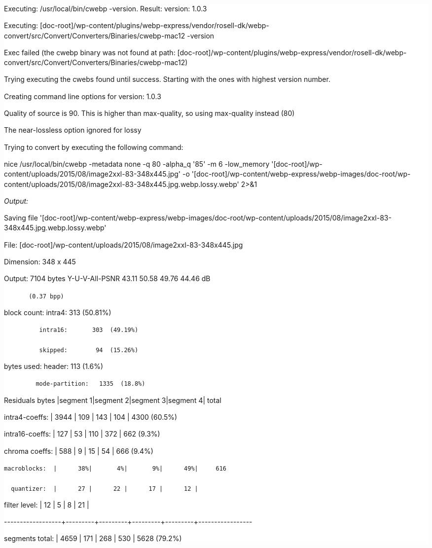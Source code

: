 Executing: /usr/local/bin/cwebp -version. Result: version: 1.0.3

Executing: [doc-root]/wp-content/plugins/webp-express/vendor/rosell-dk/webp-convert/src/Convert/Converters/Binaries/cwebp-mac12 -version

Exec failed (the cwebp binary was not found at path: [doc-root]/wp-content/plugins/webp-express/vendor/rosell-dk/webp-convert/src/Convert/Converters/Binaries/cwebp-mac12)

Trying executing the cwebs found until success. Starting with the ones with highest version number.

Creating command line options for version: 1.0.3

Quality of source is 90. This is higher than max-quality, so using max-quality instead (80)

The near-lossless option ignored for lossy

Trying to convert by executing the following command:

nice /usr/local/bin/cwebp -metadata none -q 80 -alpha_q '85' -m 6 -low_memory '[doc-root]/wp-content/uploads/2015/08/image2xxl-83-348x445.jpg' -o '[doc-root]/wp-content/webp-express/webp-images/doc-root/wp-content/uploads/2015/08/image2xxl-83-348x445.jpg.webp.lossy.webp' 2>&1


*Output:* 

Saving file '[doc-root]/wp-content/webp-express/webp-images/doc-root/wp-content/uploads/2015/08/image2xxl-83-348x445.jpg.webp.lossy.webp'

File:      [doc-root]/wp-content/uploads/2015/08/image2xxl-83-348x445.jpg

Dimension: 348 x 445

Output:    7104 bytes Y-U-V-All-PSNR 43.11 50.58 49.76   44.46 dB

           (0.37 bpp)

block count:  intra4:        313  (50.81%)

              intra16:       303  (49.19%)

              skipped:        94  (15.26%)

bytes used:  header:            113  (1.6%)

             mode-partition:   1335  (18.8%)

 Residuals bytes  |segment 1|segment 2|segment 3|segment 4|  total

  intra4-coeffs:  |    3944 |     109 |     143 |     104 |    4300  (60.5%)

 intra16-coeffs:  |     127 |      53 |     110 |     372 |     662  (9.3%)

  chroma coeffs:  |     588 |       9 |      15 |      54 |     666  (9.4%)

    macroblocks:  |      38%|       4%|       9%|      49%|     616

      quantizer:  |      27 |      22 |      17 |      12 |

   filter level:  |      12 |       5 |       8 |      21 |

------------------+---------+---------+---------+---------+-----------------

 segments total:  |    4659 |     171 |     268 |     530 |    5628  (79.2%)

